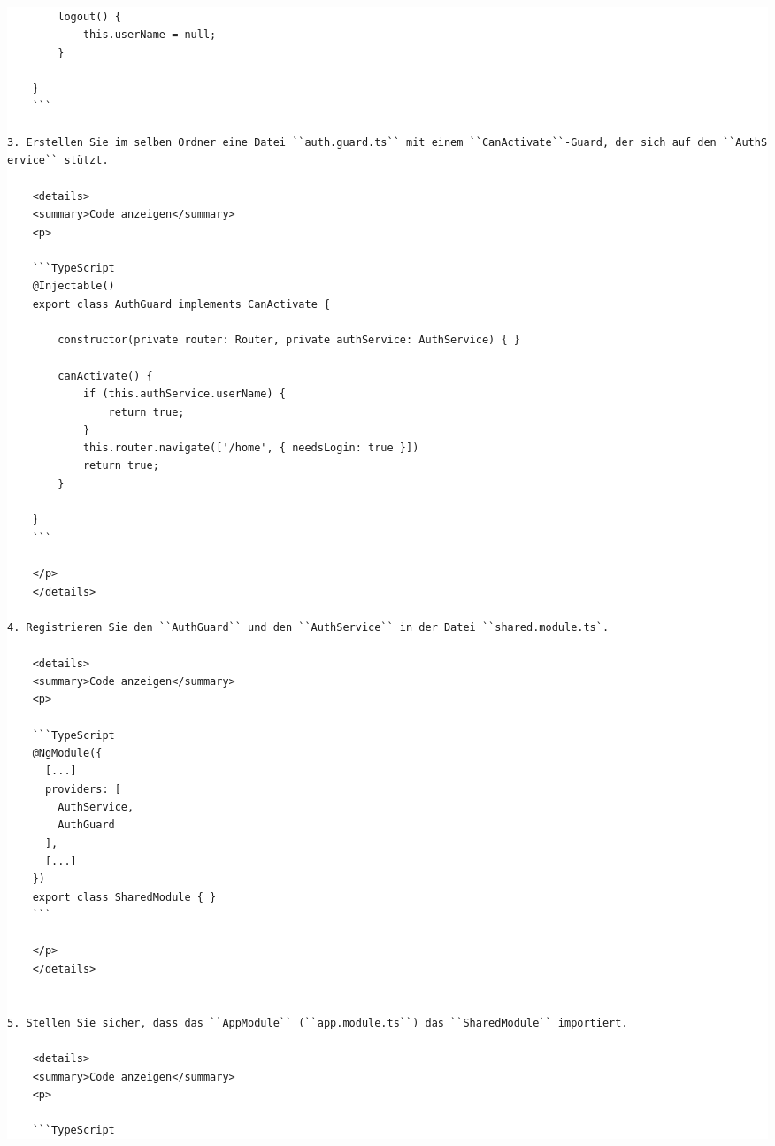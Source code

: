 ```
	    logout() {
	        this.userName = null;
	    }
	
	}
	``` 

3. Erstellen Sie im selben Ordner eine Datei ``auth.guard.ts`` mit einem ``CanActivate``-Guard, der sich auf den ``AuthService`` stützt.

	<details>
	<summary>Code anzeigen</summary>
	<p>
	
	```TypeScript
	@Injectable()
	export class AuthGuard implements CanActivate {
	
	    constructor(private router: Router, private authService: AuthService) { }
	
	    canActivate() {
	        if (this.authService.userName) {
	            return true;
	        }
	        this.router.navigate(['/home', { needsLogin: true }])
	        return true;
	    }
	
	}
	```
	
	</p>
	</details>

4. Registrieren Sie den ``AuthGuard`` und den ``AuthService`` in der Datei ``shared.module.ts`.

	<details>
	<summary>Code anzeigen</summary>
	<p>
	
	```TypeScript
	@NgModule({
	  [...]
	  providers: [
	    AuthService,
		AuthGuard
	  ],
      [...]
	})
	export class SharedModule { }
	```
	
	</p>
	</details>


5. Stellen Sie sicher, dass das ``AppModule`` (``app.module.ts``) das ``SharedModule`` importiert.

	<details>
	<summary>Code anzeigen</summary>
	<p>
	
	```TypeScript
```